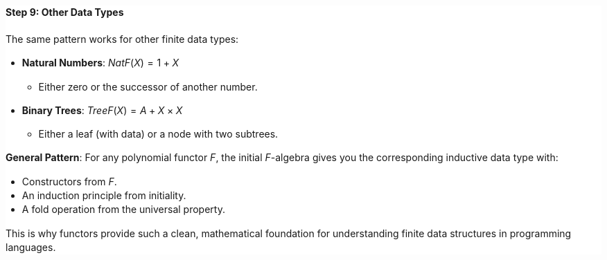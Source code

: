 #### Step 9: Other Data Types

The same pattern works for other finite data types:

* **Natural Numbers**: $NatF(X) = 1 + X$

  * Either zero or the successor of another number.
* **Binary Trees**: $TreeF(X) = A + X \times X$

  * Either a leaf (with data) or a node with two subtrees.

**General Pattern**: For any polynomial functor $F$, the initial $F$-algebra gives you the corresponding inductive data type with:

* Constructors from $F$.
* An induction principle from initiality.
* A fold operation from the universal property.

This is why functors provide such a clean, mathematical foundation for understanding finite data structures in programming languages.
